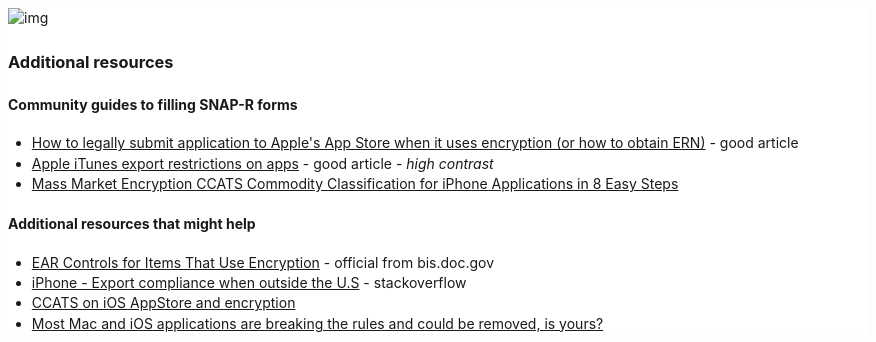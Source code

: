 ![img](https://carouselapps-wpengine.netdna-ssl.com/wp-content/uploads/2015/11/Mac-App-Store-questions-and-answers-about-encryption.png)

### Additional resources

#### Community guides to filling SNAP-R forms


* [How to legally submit application to Apple's App Store when it uses encryption (or how to obtain ERN)](https://pupeno.com/2015/12/15/legally-submit-app-apples-app-store-uses-encryption-obtain-ern/) - good article
* [Apple iTunes export restrictions on apps](http://tigelane.blogspot.co.uk/2011/01/apple-itunes-export-restrictions-on.html) - good article - *high contrast*
* [Mass Market Encryption CCATS Commodity Classification for iPhone Applications in 8 Easy Steps](https://www.zetetic.net/blog/2009/8/3/mass-market-encryption-ccats-commodity-classification-for-ip.html)

#### Additional resources that might help

* [EAR Controls for Items That Use Encryption](https://www.bis.doc.gov/index.php/policy-guidance/encryption) - official from bis.doc.gov
* [iPhone - Export compliance when outside the U.S](http://stackoverflow.com/questions/5633957/iphone-export-compliance-when-outside-the-u-s) - stackoverflow
* [CCATS on iOS AppStore and encryption](http://stackoverflow.com/questions/15770215/ccats-on-ios-appstore-and-encryption)
* [Most Mac and iOS applications are breaking the rules and could be removed, is yours?](https://carouselapps.com/2015/12/09/mac-ios-applications-breaking-rules-removed/)
